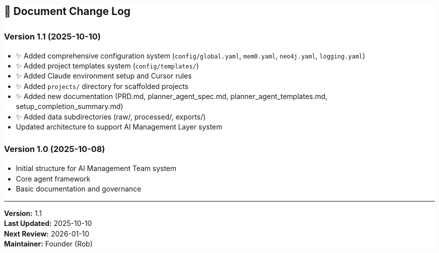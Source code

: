 
## 📝 Document Change Log

### Version 1.1 (2025-10-10)

- ✨ Added comprehensive configuration system (`config/global.yaml`, `mem0.yaml`, `neo4j.yaml`, `logging.yaml`)
- ✨ Added project templates system (`config/templates/`)
- ✨ Added Claude environment setup and Cursor rules
- ✨ Added `projects/` directory for scaffolded projects
- ✨ Added new documentation (PRD.md, planner_agent_spec.md, planner_agent_templates.md, setup_completion_summary.md)
- ✨ Added data subdirectories (raw/, processed/, exports/)
- Updated architecture to support AI Management Layer system

### Version 1.0 (2025-10-08)

- Initial structure for AI Management Team system
- Core agent framework
- Basic documentation and governance

---

**Version:** 1.1  
**Last Updated:** 2025-10-10  
**Next Review:** 2026-01-10  
**Maintainer:** Founder (Rob)
